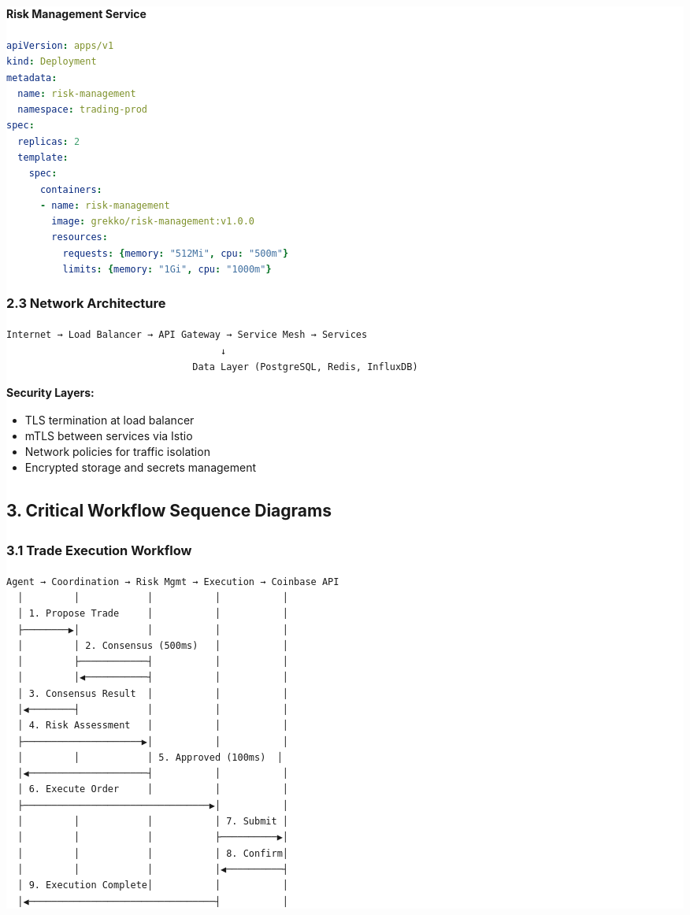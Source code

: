 #### Risk Management Service
```yaml
apiVersion: apps/v1
kind: Deployment
metadata:
  name: risk-management
  namespace: trading-prod
spec:
  replicas: 2
  template:
    spec:
      containers:
      - name: risk-management
        image: grekko/risk-management:v1.0.0
        resources:
          requests: {memory: "512Mi", cpu: "500m"}
          limits: {memory: "1Gi", cpu: "1000m"}
```

### 2.3 Network Architecture

```
Internet → Load Balancer → API Gateway → Service Mesh → Services
                                      ↓
                                 Data Layer (PostgreSQL, Redis, InfluxDB)
```

**Security Layers:**
- TLS termination at load balancer
- mTLS between services via Istio
- Network policies for traffic isolation
- Encrypted storage and secrets management

## 3. Critical Workflow Sequence Diagrams

### 3.1 Trade Execution Workflow

```
Agent → Coordination → Risk Mgmt → Execution → Coinbase API
  │         │            │           │           │
  │ 1. Propose Trade     │           │           │
  ├────────▶│            │           │           │
  │         │ 2. Consensus (500ms)   │           │
  │         ├────────────┤           │           │
  │         │◀───────────┤           │           │
  │ 3. Consensus Result  │           │           │
  │◀────────┤            │           │           │
  │ 4. Risk Assessment   │           │           │
  ├─────────────────────▶│           │           │
  │         │            │ 5. Approved (100ms)  │
  │◀─────────────────────┤           │           │
  │ 6. Execute Order     │           │           │
  ├─────────────────────────────────▶│           │
  │         │            │           │ 7. Submit │
  │         │            │           ├──────────▶│
  │         │            │           │ 8. Confirm│
  │         │            │           │◀──────────┤
  │ 9. Execution Complete│           │           │
  │◀─────────────────────────────────┤           │
```
